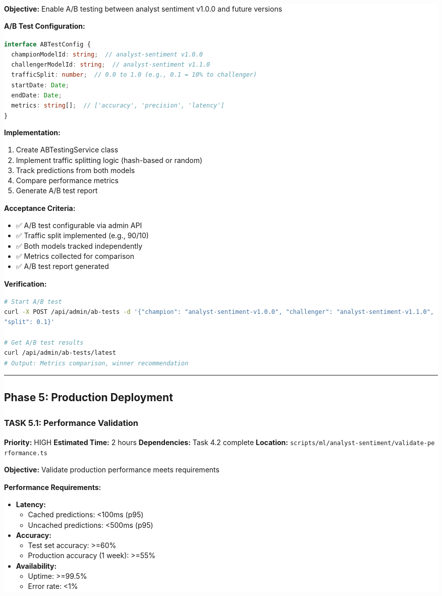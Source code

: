 **Objective:** Enable A/B testing between analyst sentiment v1.0.0 and future versions

**A/B Test Configuration:**
```typescript
interface ABTestConfig {
  championModelId: string;  // analyst-sentiment v1.0.0
  challengerModelId: string;  // analyst-sentiment v1.1.0
  trafficSplit: number;  // 0.0 to 1.0 (e.g., 0.1 = 10% to challenger)
  startDate: Date;
  endDate: Date;
  metrics: string[];  // ['accuracy', 'precision', 'latency']
}
```

**Implementation:**
1. Create ABTestingService class
2. Implement traffic splitting logic (hash-based or random)
3. Track predictions from both models
4. Compare performance metrics
5. Generate A/B test report

**Acceptance Criteria:**
- ✅ A/B test configurable via admin API
- ✅ Traffic split implemented (e.g., 90/10)
- ✅ Both models tracked independently
- ✅ Metrics collected for comparison
- ✅ A/B test report generated

**Verification:**
```bash
# Start A/B test
curl -X POST /api/admin/ab-tests -d '{"champion": "analyst-sentiment-v1.0.0", "challenger": "analyst-sentiment-v1.1.0", "split": 0.1}'

# Get A/B test results
curl /api/admin/ab-tests/latest
# Output: Metrics comparison, winner recommendation
```

---

## Phase 5: Production Deployment

### TASK 5.1: Performance Validation
**Priority:** HIGH
**Estimated Time:** 2 hours
**Dependencies:** Task 4.2 complete
**Location:** `scripts/ml/analyst-sentiment/validate-performance.ts`

**Objective:** Validate production performance meets requirements

**Performance Requirements:**
- **Latency:**
  - Cached predictions: <100ms (p95)
  - Uncached predictions: <500ms (p95)
- **Accuracy:**
  - Test set accuracy: >=60%
  - Production accuracy (1 week): >=55%
- **Availability:**
  - Uptime: >=99.5%
  - Error rate: <1%
